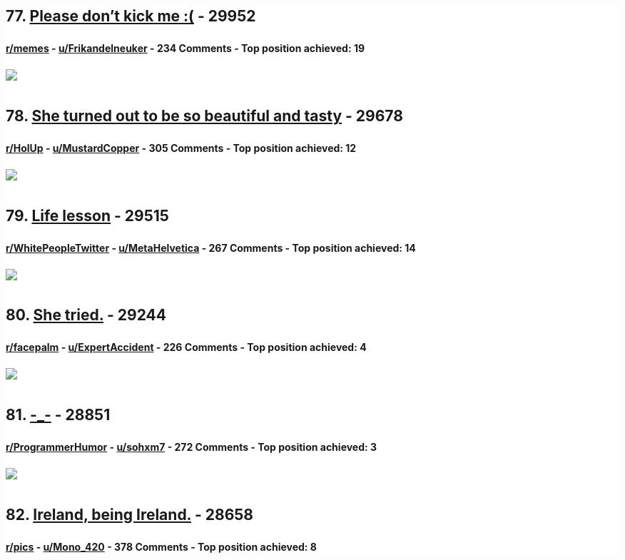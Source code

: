 ## 77. [Please don’t kick me :(](http://reddit.com/r/memes/comments/oi2pah/please_dont_kick_me/) - 29952
#### [r/memes](http://reddit.com/r/memes) - [u/Frikandelneuker](http://reddit.com/u/Frikandelneuker) - 234 Comments - Top position achieved: 19

<a href="https://i.redd.it/76gbs21mika71.jpg"><img src="https://a.thumbs.redditmedia.com/muSOoEXN0LNxCmoM0UcBUqHm80P16r1gA5SxqhGcbc4.jpg"></img></a>

## 78. [She turned out to be so beautiful and tasty](http://reddit.com/r/HolUp/comments/oi0d72/she_turned_out_to_be_so_beautiful_and_tasty/) - 29678
#### [r/HolUp](http://reddit.com/r/HolUp) - [u/MustardCopper](http://reddit.com/u/MustardCopper) - 305 Comments - Top position achieved: 12

<a href="https://i.redd.it/e1bo1kg4ija71.jpg"><img src="https://a.thumbs.redditmedia.com/aDc5Al_6FBKtRrU92Lf2WSV8P3gKhJ8O62PQ0bBNGs8.jpg"></img></a>

## 79. [Life lesson](http://reddit.com/r/WhitePeopleTwitter/comments/ohvn3n/life_lesson/) - 29515
#### [r/WhitePeopleTwitter](http://reddit.com/r/WhitePeopleTwitter) - [u/MetaHelvetica](http://reddit.com/u/MetaHelvetica) - 267 Comments - Top position achieved: 14

<a href="https://i.redd.it/91mgapv8qha71.jpg"><img src="https://b.thumbs.redditmedia.com/eJDmy9IISH4hsZhgdPX-iIKUe-LdviMKS2zF9gXv6WY.jpg"></img></a>

## 80. [She tried.](http://reddit.com/r/facepalm/comments/oifl3z/she_tried/) - 29244
#### [r/facepalm](http://reddit.com/r/facepalm) - [u/ExpertAccident](http://reddit.com/u/ExpertAccident) - 226 Comments - Top position achieved: 4

<a href="https://i.redd.it/dh602eji8oa71.png"><img src="https://b.thumbs.redditmedia.com/auJG7UkASf889OsiIWR8GO5mNrGRKCNa4DYEVK2dnng.jpg"></img></a>

## 81. [-_-](http://reddit.com/r/ProgrammerHumor/comments/oi0ta4/_/) - 28851
#### [r/ProgrammerHumor](http://reddit.com/r/ProgrammerHumor) - [u/sohxm7](http://reddit.com/u/sohxm7) - 272 Comments - Top position achieved: 3

<a href="https://i.redd.it/th80i7i6pja71.jpg"><img src="https://b.thumbs.redditmedia.com/CDia8aTKDH0HYs8z6M1ACPpGks7DNMl0WXzx8eJSnpM.jpg"></img></a>

## 82. [Ireland, being Ireland.](http://reddit.com/r/pics/comments/oiarmn/ireland_being_ireland/) - 28658
#### [r/pics](http://reddit.com/r/pics) - [u/Mono_420](http://reddit.com/u/Mono_420) - 378 Comments - Top position achieved: 8
